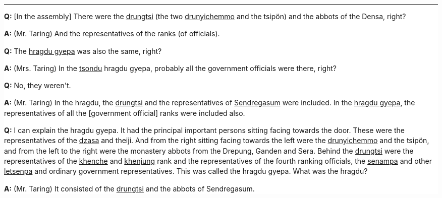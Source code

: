 <audio controls>
<source src="https://tile.loc.gov/storage-services/service/asian/asiantoha/H_0202_03/H_0202_03.mp3" type="audio/mp3">
Your browser does not support the audio element.
</audio>  

---

**Q:**  [In the assembly] There were the <a href="#" data-tooltip="[tib. དྲུང་རྩིས] The drunyichemmo and the tsipön.">drungtsi</a> (the two <a href="#" data-tooltip="[tib. དྲུང་ཡིག་ཆེན་མོ] The title of the four heads of the Yigtsang Office (Ecclesiastics Office).">drunyichemmo</a> and the tsipön) and the abbots of the Densa, right?   

**A:**  (Mr. Taring) And the representatives of the ranks (of officials).   

**Q:**  The <a href="#" data-tooltip="[tib. ཧྲག་བསྡུས་རྒྱས་པ] The enlarged abbreviated assembly of the traditional Tibetan government. It included the trungtsigye, the abbots and ex-abbots of Sendregasum and representatives from all the government ranks.">hragdu gyepa</a> was also the same, right?   

**A:**  (Mrs. Taring) In the <a href="#" data-tooltip="[tib. ཚོགས་འདུ] 1. The general name for the various types of Tibetan government assemblies. 2. Any assembly, e.g., the assembly (meeting) of monks in a college.">tsondu</a> hragdu gyepa, probably all the government officials were there, right?   

**Q:**  No, they weren't.   

**A:**  (Mr. Taring) In the hragdu, the <a href="#" data-tooltip="[tib. དྲུང་རྩིས] The drunyichemmo and the tsipön.">drungtsi</a> and the representatives of <a href="#" data-tooltip="[tib. སེ་འབྲས་དགའ་གསུམ] The abbreviation used for the three great monastic seats around Lhasa: Sera, Drepung and Ganden Monasteries.">Sendregasum</a> were included. In the <a href="#" data-tooltip="[tib. ཧྲག་བསྡུས་རྒྱས་པ] The enlarged abbreviated assembly of the traditional Tibetan government. It included the trungtsigye, the abbots and ex-abbots of Sendregasum and representatives from all the government ranks.">hragdu gyepa</a>, the representatives of all the [government official] ranks were included also.   

**Q:**  I can explain the hragdu gyepa. It had the principal important persons sitting facing towards the door. These were the representatives of the <a href="#" data-tooltip="[tib. རྫ་ས] 1. A high rank in the Tibetan government. 2. A top manager-like official for the labrang of important incarnate lamas, especially those who in the past had served as regents of Tibet.">dzasa</a> and theiji. And from the right sitting facing towards the left were the <a href="#" data-tooltip="[tib. དྲུང་ཡིག་ཆེན་མོ] The title of the four heads of the Yigtsang Office (Ecclesiastics Office).">drunyichemmo</a> and the tsipön, and from the left to the right were the monastery abbots from the Drepung, Ganden and Sera. Behind the <a href="#" data-tooltip="[tib. དྲུང་རྩིས] The drunyichemmo and the tsipön.">drungtsi</a> were the representatives of the <a href="#" data-tooltip="[tib. མཁན་ཆེ] A high monk official of the third rank in the traditional Tibetan government.">khenche</a> and <a href="#" data-tooltip="[tib. མཁན་ཆུང] A rank/title for monk officials that was equal to 4th rank (tib. རིམ་བཞི) officials in the lay aristocratic side of the traditional government bureaucracy.">khenjung</a> rank and the representatives of the fourth ranking officials, the <a href="#" data-tooltip="[tib. སྲས་རྣམ་པ] A rank just below the 4th rank (rimshi) held by young officials from the upper level of the aristocracy [the Yabshi and Depön Midrag families] when they first joined the government.">senampa</a> and other <a href="#" data-tooltip="[tib. ལས་ཚན་པ] The name for officials of the 5th rank in the traditional Tibetan government.">letsenpa</a> and ordinary government representatives. This was called the hragdu gyepa. What was the hragdu?   

**A:**  (Mr. Taring) It consisted of the <a href="#" data-tooltip="[tib. དྲུང་རྩིས] The drunyichemmo and the tsipön.">drungtsi</a> and the abbots of Sendregasum.   
